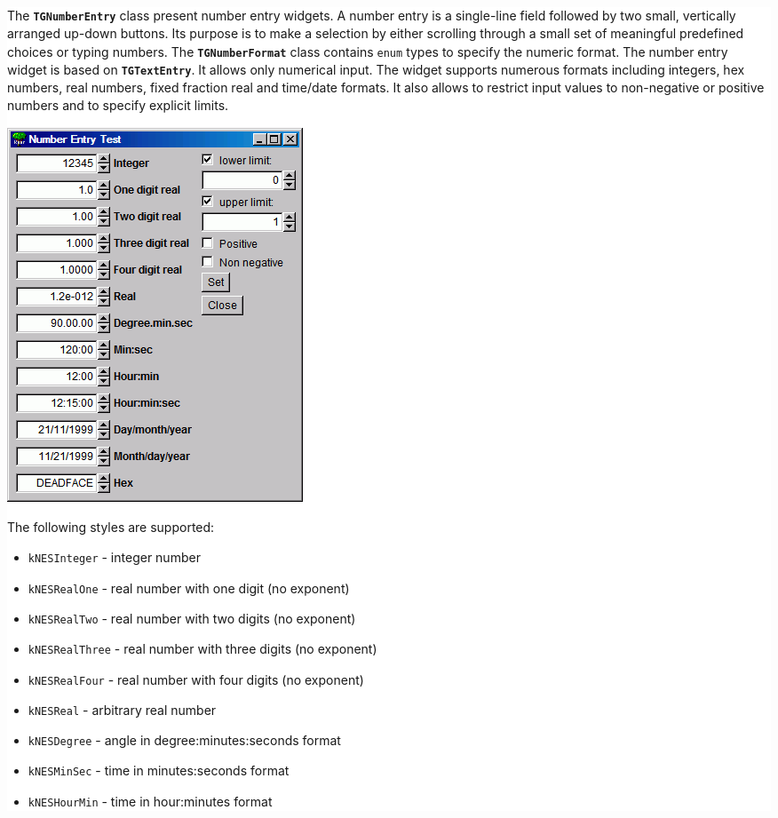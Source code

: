 
The **`TGNumberEntry`** class present number entry widgets. A number
entry is a single-line field followed by two small, vertically arranged
up-down buttons. Its purpose is to make a selection by either scrolling
through a small set of meaningful predefined choices or typing numbers.
The **`TGNumberFormat`** class contains `enum` types to specify the
numeric format. The number entry widget is based on
**`TGTextEntry`**. It allows only numerical input. The widget supports
numerous formats including integers, hex numbers, real numbers, fixed
fraction real and time/date formats. It also allows to restrict input
values to non-negative or positive numbers and to specify explicit
limits.

![](pictures/03000216.png)

The following styles are supported:

-   `kNESInteger` - integer number

-   `kNESRealOne` - real number with one digit (no exponent)

-   `kNESRealTwo` - real number with two digits (no exponent)

-   `kNESRealThree` - real number with three digits (no exponent)

-   `kNESRealFour` - real number with four digits (no exponent)

-   `kNESReal` - arbitrary real number

-   `kNESDegree` - angle in degree:minutes:seconds format

-   `kNESMinSec` - time in minutes:seconds format

-   `kNESHourMin` - time in hour:minutes format
